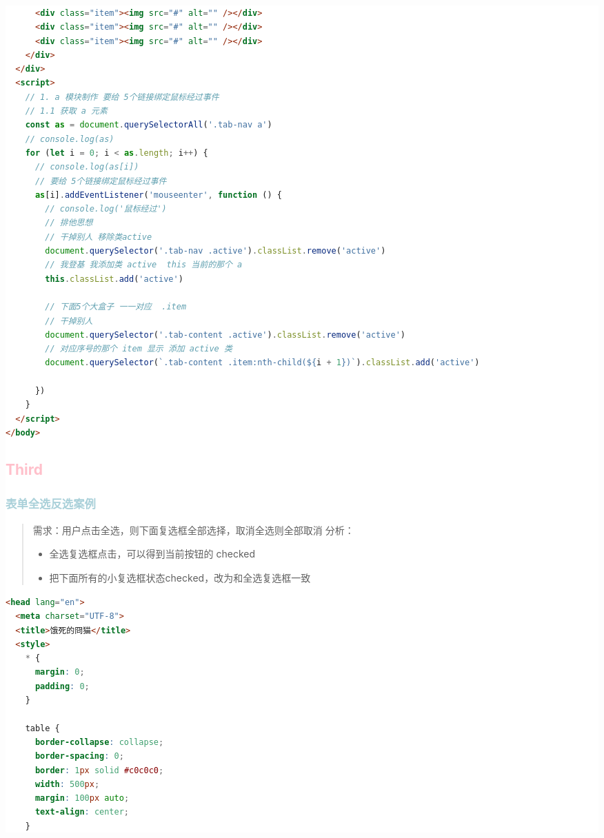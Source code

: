 ```html
      <div class="item"><img src="#" alt="" /></div>
      <div class="item"><img src="#" alt="" /></div>
      <div class="item"><img src="#" alt="" /></div>
    </div>
  </div>
  <script>
    // 1. a 模块制作 要给 5个链接绑定鼠标经过事件
    // 1.1 获取 a 元素 
    const as = document.querySelectorAll('.tab-nav a')
    // console.log(as) 
    for (let i = 0; i < as.length; i++) {
      // console.log(as[i])
      // 要给 5个链接绑定鼠标经过事件
      as[i].addEventListener('mouseenter', function () {
        // console.log('鼠标经过')
        // 排他思想  
        // 干掉别人 移除类active
        document.querySelector('.tab-nav .active').classList.remove('active')
        // 我登基 我添加类 active  this 当前的那个 a 
        this.classList.add('active')

        // 下面5个大盒子 一一对应  .item 
        // 干掉别人
        document.querySelector('.tab-content .active').classList.remove('active')
        // 对应序号的那个 item 显示 添加 active 类
        document.querySelector(`.tab-content .item:nth-child(${i + 1})`).classList.add('active')

      })
    }
  </script>
</body>
```

## <font color="Pink">Third</font>

### <font color="#A9D0D9">表单全选反选案例</font>

> 需求：用户点击全选，则下面复选框全部选择，取消全选则全部取消
> 分析：
> 
> - 全选复选框点击，可以得到当前按钮的 checked
> 
> - 把下面所有的小复选框状态checked，改为和全选复选框一致

```html
<head lang="en">
  <meta charset="UTF-8">
  <title>饿死的冏猫</title>
  <style>
    * {
      margin: 0;
      padding: 0;
    }

    table {
      border-collapse: collapse;
      border-spacing: 0;
      border: 1px solid #c0c0c0;
      width: 500px;
      margin: 100px auto;
      text-align: center;
    }

```